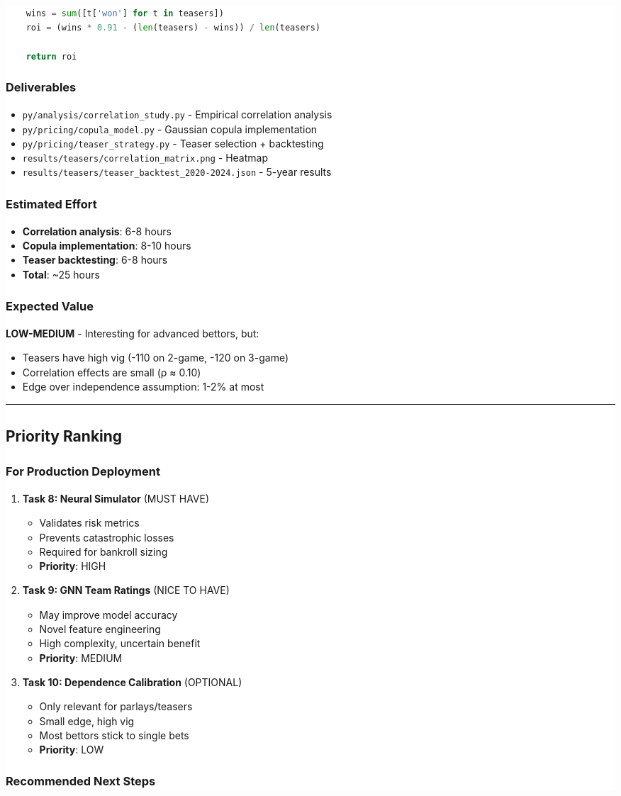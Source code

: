 ```python
    wins = sum([t['won'] for t in teasers])
    roi = (wins * 0.91 - (len(teasers) - wins)) / len(teasers)

    return roi
```

### Deliverables

- `py/analysis/correlation_study.py` - Empirical correlation analysis
- `py/pricing/copula_model.py` - Gaussian copula implementation
- `py/pricing/teaser_strategy.py` - Teaser selection + backtesting
- `results/teasers/correlation_matrix.png` - Heatmap
- `results/teasers/teaser_backtest_2020-2024.json` - 5-year results

### Estimated Effort
- **Correlation analysis**: 6-8 hours
- **Copula implementation**: 8-10 hours
- **Teaser backtesting**: 6-8 hours
- **Total**: ~25 hours

### Expected Value
**LOW-MEDIUM** - Interesting for advanced bettors, but:
- Teasers have high vig (-110 on 2-game, -120 on 3-game)
- Correlation effects are small (ρ ≈ 0.10)
- Edge over independence assumption: 1-2% at most

---

## Priority Ranking

### For Production Deployment

1. **Task 8: Neural Simulator** (MUST HAVE)
   - Validates risk metrics
   - Prevents catastrophic losses
   - Required for bankroll sizing
   - **Priority**: HIGH

2. **Task 9: GNN Team Ratings** (NICE TO HAVE)
   - May improve model accuracy
   - Novel feature engineering
   - High complexity, uncertain benefit
   - **Priority**: MEDIUM

3. **Task 10: Dependence Calibration** (OPTIONAL)
   - Only relevant for parlays/teasers
   - Small edge, high vig
   - Most bettors stick to single bets
   - **Priority**: LOW

### Recommended Next Steps
